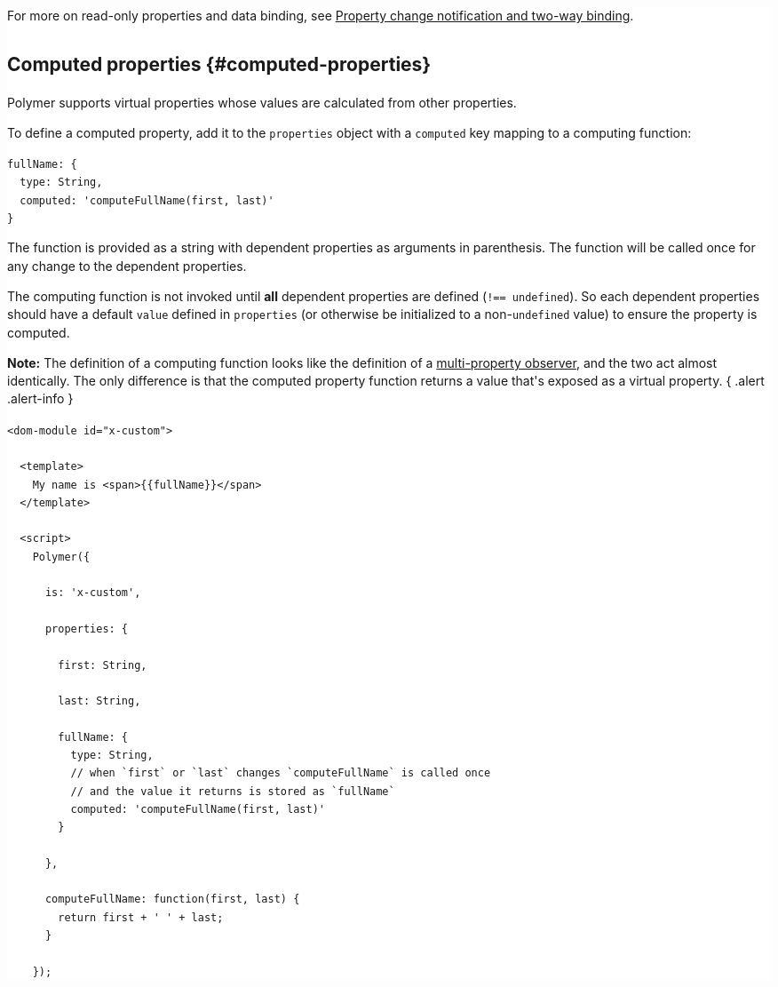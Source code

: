 For more on read-only properties and data binding, see
[Property change notification and two-way binding](data-binding#property-notification).

## Computed properties {#computed-properties}

Polymer supports virtual properties whose values are calculated from other
properties.

To define a computed property, add it to the `properties` object with a
`computed` key mapping to a computing function:

```
fullName: {
  type: String,
  computed: 'computeFullName(first, last)'
}
```


The function is provided as a string with dependent properties as arguments
in parenthesis. The function will be called once for any change to
the dependent properties.

The computing function is not invoked until **all** dependent properties
are defined (`!== undefined`). So each dependent properties should have a
default `value` defined in `properties` (or otherwise be initialized to a
non-`undefined` value) to ensure the property is computed.

**Note:**
The definition of a computing function looks like the
definition of a [multi-property observer](#multi-property-observers),
and the two act almost identically. The only difference is that the
computed property function returns a value that's exposed as a virtual property.
{ .alert .alert-info }

```
<dom-module id="x-custom">

  <template>
    My name is <span>{{fullName}}</span>
  </template>

  <script>
    Polymer({

      is: 'x-custom',

      properties: {

        first: String,

        last: String,

        fullName: {
          type: String,
          // when `first` or `last` changes `computeFullName` is called once
          // and the value it returns is stored as `fullName`
          computed: 'computeFullName(first, last)'
        }

      },

      computeFullName: function(first, last) {
        return first + ' ' + last;
      }

    });
```